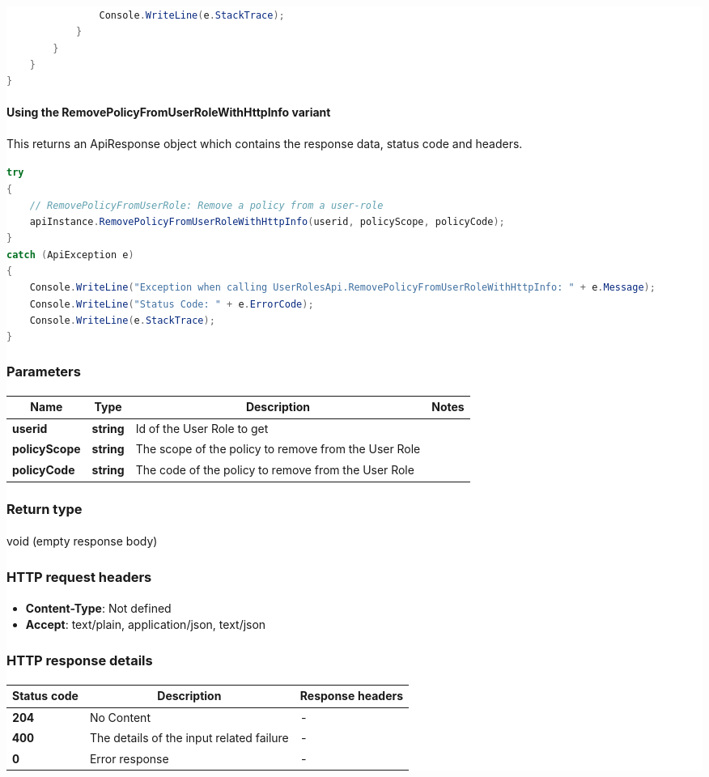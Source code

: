 ```csharp
                Console.WriteLine(e.StackTrace);
            }
        }
    }
}
```

#### Using the RemovePolicyFromUserRoleWithHttpInfo variant
This returns an ApiResponse object which contains the response data, status code and headers.

```csharp
try
{
    // RemovePolicyFromUserRole: Remove a policy from a user-role
    apiInstance.RemovePolicyFromUserRoleWithHttpInfo(userid, policyScope, policyCode);
}
catch (ApiException e)
{
    Console.WriteLine("Exception when calling UserRolesApi.RemovePolicyFromUserRoleWithHttpInfo: " + e.Message);
    Console.WriteLine("Status Code: " + e.ErrorCode);
    Console.WriteLine(e.StackTrace);
}
```

### Parameters

| Name | Type | Description | Notes |
|------|------|-------------|-------|
| **userid** | **string** | Id of the User Role to get |  |
| **policyScope** | **string** | The scope of the policy to remove from the User Role |  |
| **policyCode** | **string** | The code of the policy to remove from the User Role |  |

### Return type

void (empty response body)

### HTTP request headers

 - **Content-Type**: Not defined
 - **Accept**: text/plain, application/json, text/json


### HTTP response details
| Status code | Description | Response headers |
|-------------|-------------|------------------|
| **204** | No Content |  -  |
| **400** | The details of the input related failure |  -  |
| **0** | Error response |  -  |
